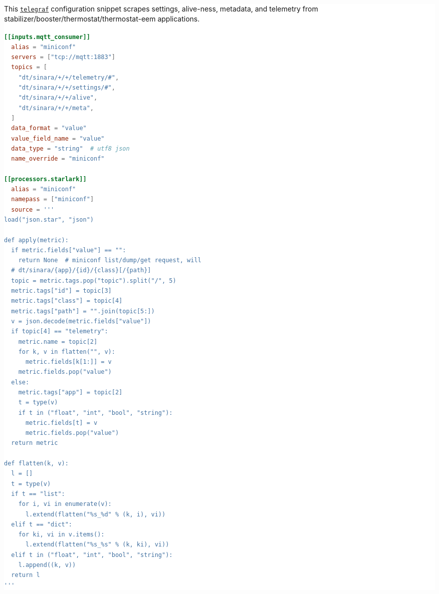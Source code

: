 This [`telegraf`](https://influxdata.com/telegraf) configuration snippet scrapes settings, alive-ness, metadata,
and telemetry from stabilizer/booster/thermostat/thermostat-eem applications.

```toml
[[inputs.mqtt_consumer]]
  alias = "miniconf"
  servers = ["tcp://mqtt:1883"]
  topics = [
    "dt/sinara/+/+/telemetry/#",
    "dt/sinara/+/+/settings/#",
    "dt/sinara/+/+/alive",
    "dt/sinara/+/+/meta",
  ]
  data_format = "value"
  value_field_name = "value"
  data_type = "string"  # utf8 json
  name_override = "miniconf"

[[processors.starlark]]
  alias = "miniconf"
  namepass = ["miniconf"]
  source = '''
load("json.star", "json")

def apply(metric):
  if metric.fields["value"] == "":
    return None  # miniconf list/dump/get request, will
  # dt/sinara/{app}/{id}/{class}[/{path}]
  topic = metric.tags.pop("topic").split("/", 5)
  metric.tags["id"] = topic[3]
  metric.tags["class"] = topic[4]
  metric.tags["path"] = "".join(topic[5:])
  v = json.decode(metric.fields["value"])
  if topic[4] == "telemetry":
    metric.name = topic[2]
    for k, v in flatten("", v):
      metric.fields[k[1:]] = v
    metric.fields.pop("value")
  else:
    metric.tags["app"] = topic[2]
    t = type(v)
    if t in ("float", "int", "bool", "string"):
      metric.fields[t] = v
      metric.fields.pop("value")
  return metric

def flatten(k, v):
  l = []
  t = type(v)
  if t == "list":
    for i, vi in enumerate(v):
      l.extend(flatten("%s_%d" % (k, i), vi))
  elif t == "dict":
    for ki, vi in v.items():
      l.extend(flatten("%s_%s" % (k, ki), vi))
  elif t in ("float", "int", "bool", "string"):
    l.append((k, v))
  return l
'''
```
